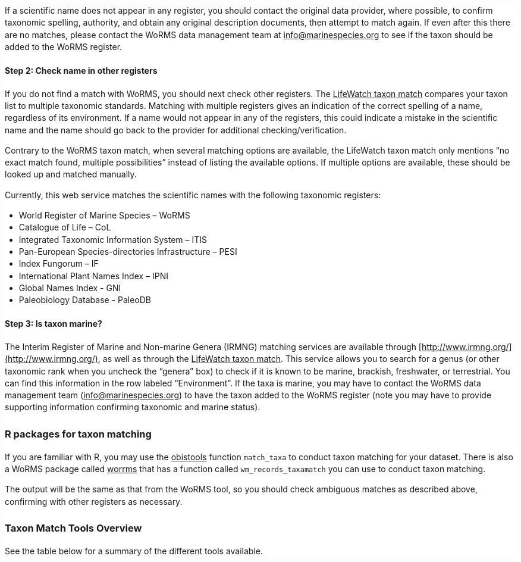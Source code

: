 If a scientific name does not appear in any register, you should contact the original data provider, where possible, to confirm taxonomic spelling, authority, and obtain any original description documents, then attempt to match again. If even after this there are no matches, please contact the WoRMS data management team at <info@marinespecies.org> to see if the taxon should be added to the WoRMS register.

#### Step 2: Check name in other registers

If you do not find a match with WoRMS, you should next check other registers. The [LifeWatch taxon match](http://www.lifewatch.be/data-services/) compares your taxon list to multiple taxonomic standards. Matching with multiple registers gives an indication of the correct spelling of a name, regardless of its environment. If a name would not appear in any of the registers, this could indicate a mistake in the scientific name and the name should go back to the provider for additional checking/verification.

Contrary to the WoRMS taxon match, when several matching options are available, the LifeWatch taxon match only mentions “no exact match found, multiple possibilities” instead of listing the available options. If multiple options are available, these should be looked up and matched manually.

Currently, this web service matches the scientific names with the following taxonomic registers:

* World Register of Marine Species – WoRMS
* Catalogue of Life – CoL
* Integrated Taxonomic Information System – ITIS
* Pan-European Species-directories Infrastructure – PESI
* Index Fungorum – IF
* International Plant Names Index – IPNI
* Global Names Index - GNI
* Paleobiology Database - PaleoDB

#### Step 3: Is taxon marine?

The Interim Register of Marine and Non-marine Genera (IRMNG) matching services are available through [http://www.irmng.org/](http://www.irmng.org/), as well as through the [LifeWatch taxon match](http://www.lifewatch.be/data-services/). This service allows you to search for a genus (or other taxonomic rank when you uncheck the “genera” box) to check if it is known to be marine, brackish, freshwater, or terrestrial. You can find this information in the row labeled “Environment”. If the taxa is marine, you may have to contact the WoRMS data management team (<info@marinespecies.org>) to have the taxon added to the WoRMS register (note you may have to provide supporting information confirming taxonomic and marine status).

### R packages for taxon matching

If you are familiar with R, you may use the [obistools](https://github.com/iobis/obistools#taxon-matching) function `match_taxa` to conduct taxon matching for your dataset. There is also a WoRMS package called [worrms](https://cran.r-project.org/web/packages/worrms/index.html) that has a function called `wm_records_taxamatch` you can use to conduct taxon matching.

The output will be the same as that from the WoRMS tool, so you should check ambiguous matches as described above, confirming with other registers as necessary.

### Taxon Match Tools Overview

See the table below for a summary of the different tools available.
